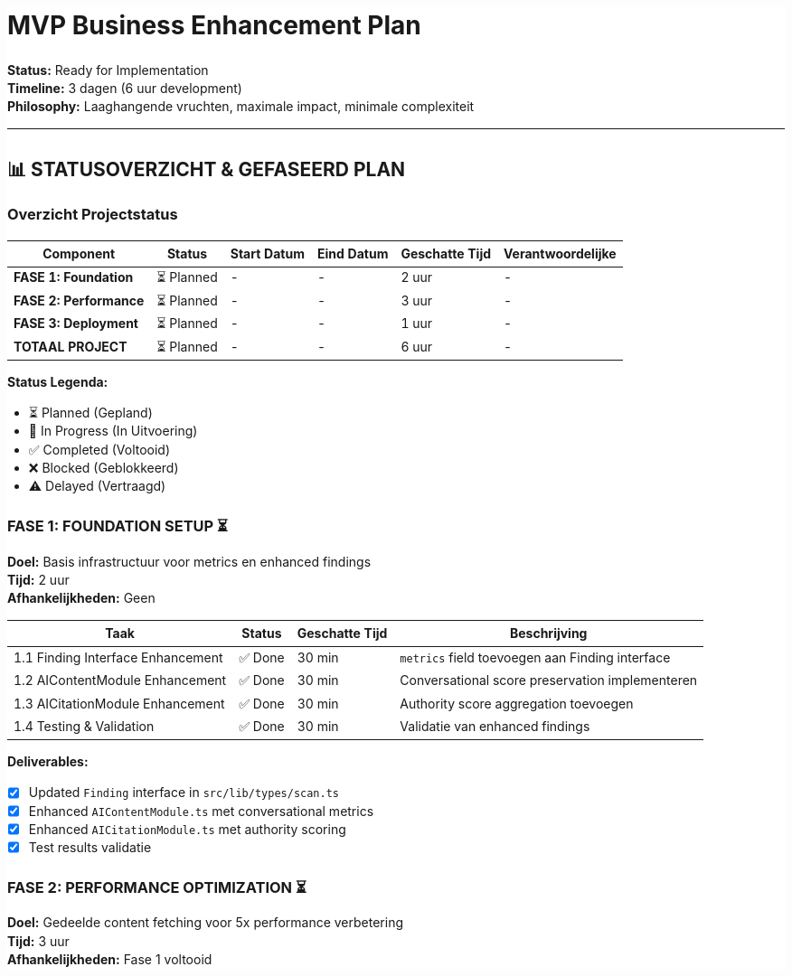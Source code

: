 # MVP Business Enhancement Plan

**Status:** Ready for Implementation  
**Timeline:** 3 dagen (6 uur development)  
**Philosophy:** Laaghangende vruchten, maximale impact, minimale complexiteit

---

## 📊 STATUSOVERZICHT & GEFASEERD PLAN

### **Overzicht Projectstatus**
| Component | Status | Start Datum | Eind Datum | Geschatte Tijd | Verantwoordelijke |
|-----------|--------|-------------|------------|----------------|-------------------|
| **FASE 1: Foundation** | ⏳ Planned | - | - | 2 uur | - |
| **FASE 2: Performance** | ⏳ Planned | - | - | 3 uur | - |
| **FASE 3: Deployment** | ⏳ Planned | - | - | 1 uur | - |
| **TOTAAL PROJECT** | ⏳ Planned | - | - | 6 uur | - |

**Status Legenda:**
- ⏳ Planned (Gepland)
- 🚧 In Progress (In Uitvoering)  
- ✅ Completed (Voltooid)
- ❌ Blocked (Geblokkeerd)
- ⚠️ Delayed (Vertraagd)

### **FASE 1: FOUNDATION SETUP** ⏳
**Doel:** Basis infrastructuur voor metrics en enhanced findings  
**Tijd:** 2 uur  
**Afhankelijkheden:** Geen

| Taak | Status | Geschatte Tijd | Beschrijving |
|------|--------|----------------|--------------|
| 1.1 Finding Interface Enhancement | ✅ Done | 30 min | `metrics` field toevoegen aan Finding interface |
| 1.2 AIContentModule Enhancement | ✅ Done | 30 min | Conversational score preservation implementeren |
| 1.3 AICitationModule Enhancement | ✅ Done | 30 min | Authority score aggregation toevoegen |
| 1.4 Testing & Validation | ✅ Done | 30 min | Validatie van enhanced findings |

**Deliverables:**
- [x] Updated `Finding` interface in `src/lib/types/scan.ts`
- [x] Enhanced `AIContentModule.ts` met conversational metrics
- [x] Enhanced `AICitationModule.ts` met authority scoring
- [x] Test results validatie

### **FASE 2: PERFORMANCE OPTIMIZATION** ⏳  
**Doel:** Gedeelde content fetching voor 5x performance verbetering  
**Tijd:** 3 uur  
**Afhankelijkheden:** Fase 1 voltooid
